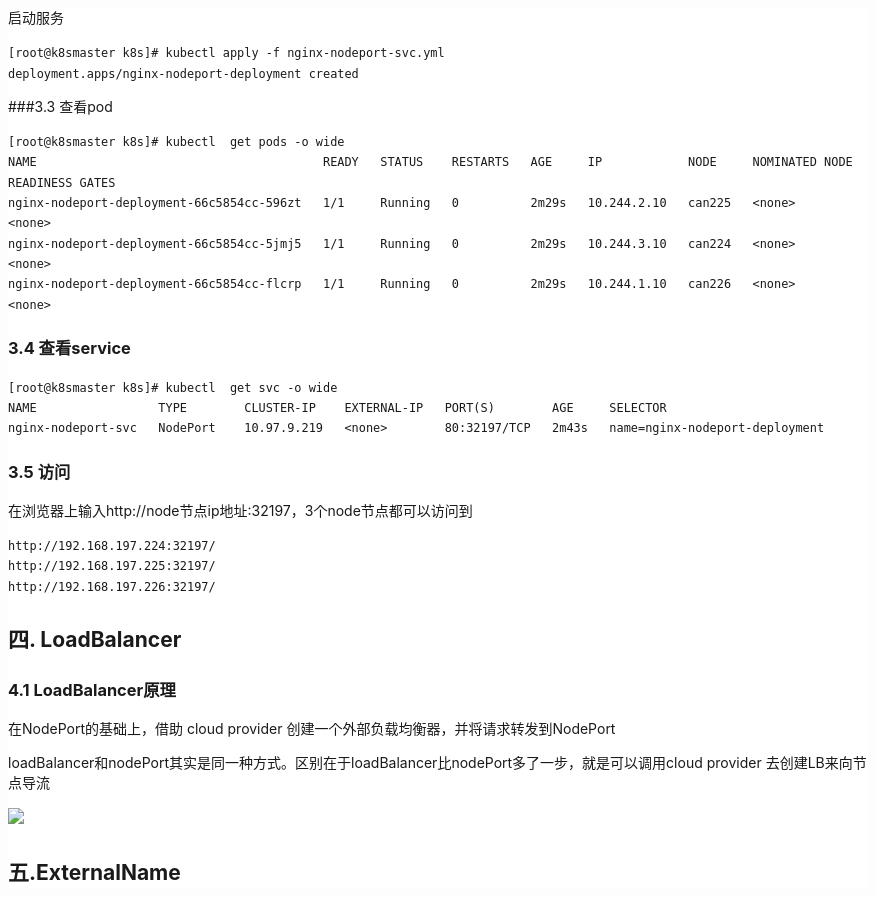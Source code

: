 启动服务

```
[root@k8smaster k8s]# kubectl apply -f nginx-nodeport-svc.yml
deployment.apps/nginx-nodeport-deployment created
```

###3.3 查看pod

```
[root@k8smaster k8s]# kubectl  get pods -o wide
NAME                                        READY   STATUS    RESTARTS   AGE     IP            NODE     NOMINATED NODE   READINESS GATES
nginx-nodeport-deployment-66c5854cc-596zt   1/1     Running   0          2m29s   10.244.2.10   can225   <none>           <none>
nginx-nodeport-deployment-66c5854cc-5jmj5   1/1     Running   0          2m29s   10.244.3.10   can224   <none>           <none>
nginx-nodeport-deployment-66c5854cc-flcrp   1/1     Running   0          2m29s   10.244.1.10   can226   <none>           <none>
```

### 3.4 查看service

```
[root@k8smaster k8s]# kubectl  get svc -o wide
NAME                 TYPE        CLUSTER-IP    EXTERNAL-IP   PORT(S)        AGE     SELECTOR
nginx-nodeport-svc   NodePort    10.97.9.219   <none>        80:32197/TCP   2m43s   name=nginx-nodeport-deployment
```

### 3.5 访问

在浏览器上输入http://node节点ip地址:32197，3个node节点都可以访问到

```
http://192.168.197.224:32197/
http://192.168.197.225:32197/
http://192.168.197.226:32197/
```



## 四. LoadBalancer

### 4.1 LoadBalancer原理

在NodePort的基础上，借助 cloud provider 创建一个外部负载均衡器，并将请求转发到NodePort

loadBalancer和nodePort其实是同一种方式。区别在于loadBalancer比nodePort多了一步，就是可以调用cloud provider 去创建LB来向节点导流

![](https://gitee.com/chenjinhua_939598604/resources/raw/img/static/20200228152823.png)



## 五.ExternalName
